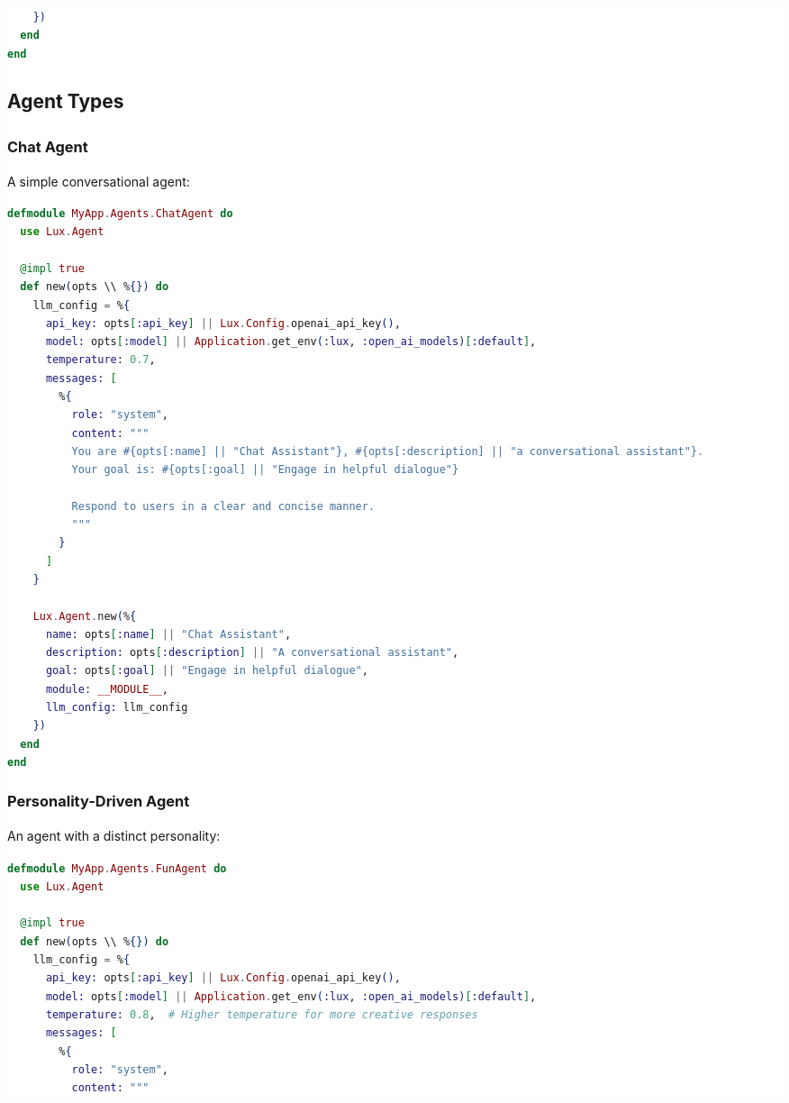 ```elixir
    })
  end
end
```

## Agent Types

### Chat Agent
A simple conversational agent:

```elixir
defmodule MyApp.Agents.ChatAgent do
  use Lux.Agent

  @impl true
  def new(opts \\ %{}) do
    llm_config = %{
      api_key: opts[:api_key] || Lux.Config.openai_api_key(),
      model: opts[:model] || Application.get_env(:lux, :open_ai_models)[:default],
      temperature: 0.7,
      messages: [
        %{
          role: "system",
          content: """
          You are #{opts[:name] || "Chat Assistant"}, #{opts[:description] || "a conversational assistant"}.
          Your goal is: #{opts[:goal] || "Engage in helpful dialogue"}
          
          Respond to users in a clear and concise manner.
          """
        }
      ]
    }

    Lux.Agent.new(%{
      name: opts[:name] || "Chat Assistant",
      description: opts[:description] || "A conversational assistant",
      goal: opts[:goal] || "Engage in helpful dialogue",
      module: __MODULE__,
      llm_config: llm_config
    })
  end
end
```

### Personality-Driven Agent
An agent with a distinct personality:

```elixir
defmodule MyApp.Agents.FunAgent do
  use Lux.Agent

  @impl true
  def new(opts \\ %{}) do
    llm_config = %{
      api_key: opts[:api_key] || Lux.Config.openai_api_key(),
      model: opts[:model] || Application.get_env(:lux, :open_ai_models)[:default],
      temperature: 0.8,  # Higher temperature for more creative responses
      messages: [
        %{
          role: "system",
          content: """
```